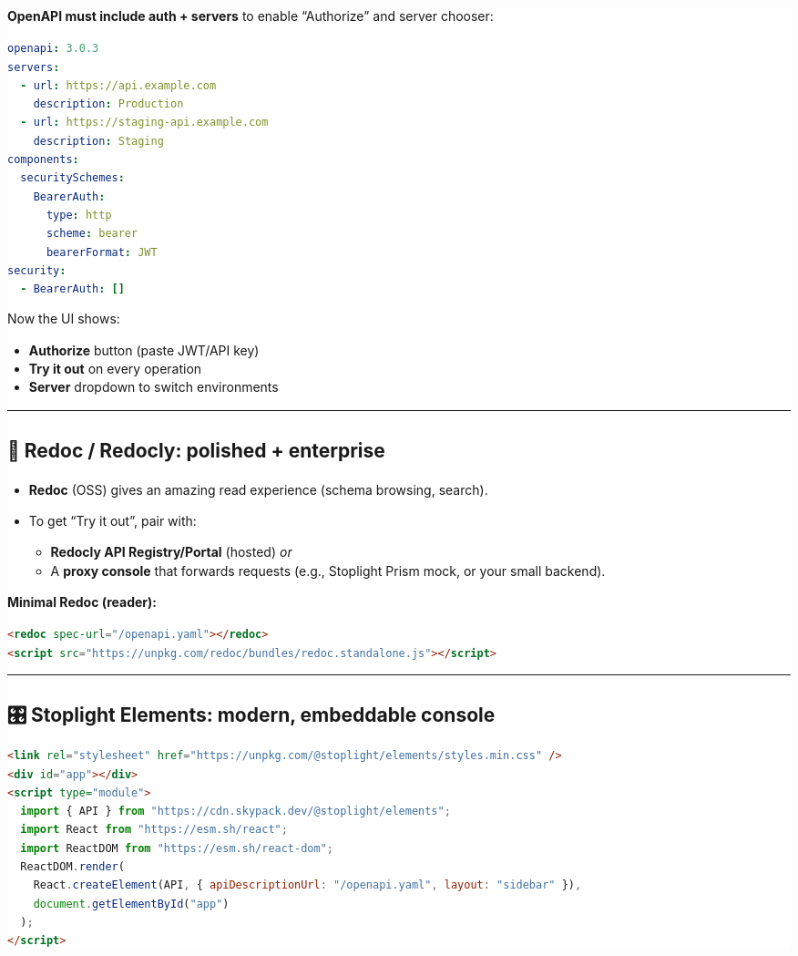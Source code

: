 ```html
```

**OpenAPI must include auth + servers** to enable “Authorize” and server chooser:

```yaml
openapi: 3.0.3
servers:
  - url: https://api.example.com
    description: Production
  - url: https://staging-api.example.com
    description: Staging
components:
  securitySchemes:
    BearerAuth:
      type: http
      scheme: bearer
      bearerFormat: JWT
security:
  - BearerAuth: []
```

Now the UI shows:

- **Authorize** button (paste JWT/API key)
- **Try it out** on every operation
- **Server** dropdown to switch environments

---

## 🎯 Redoc / Redocly: polished + enterprise

- **Redoc** (OSS) gives an amazing read experience (schema browsing, search).
- To get “Try it out”, pair with:

  - **Redocly API Registry/Portal** (hosted) _or_
  - A **proxy console** that forwards requests (e.g., Stoplight Prism mock, or your small backend).

**Minimal Redoc (reader):**

```html
<redoc spec-url="/openapi.yaml"></redoc>
<script src="https://unpkg.com/redoc/bundles/redoc.standalone.js"></script>
```

---

## 🎛️ Stoplight Elements: modern, embeddable console

```html
<link rel="stylesheet" href="https://unpkg.com/@stoplight/elements/styles.min.css" />
<div id="app"></div>
<script type="module">
  import { API } from "https://cdn.skypack.dev/@stoplight/elements";
  import React from "https://esm.sh/react";
  import ReactDOM from "https://esm.sh/react-dom";
  ReactDOM.render(
    React.createElement(API, { apiDescriptionUrl: "/openapi.yaml", layout: "sidebar" }),
    document.getElementById("app")
  );
</script>
```
